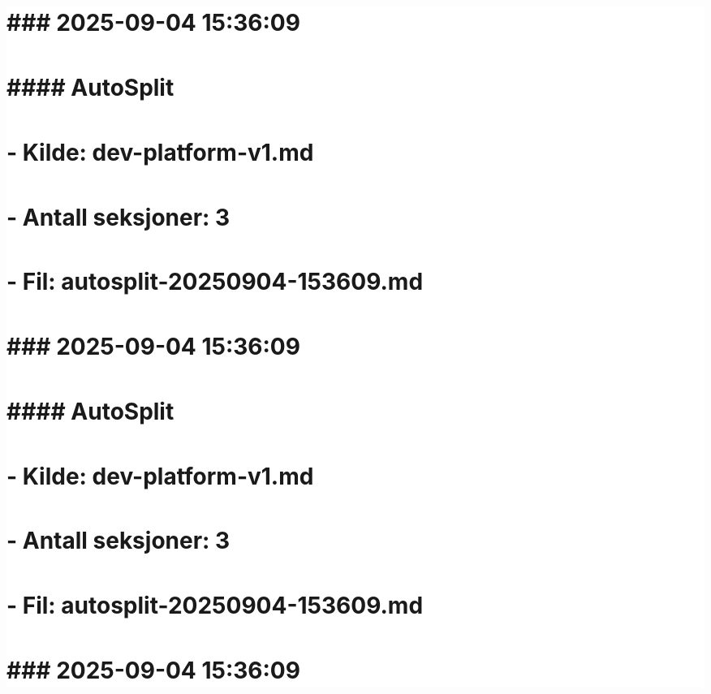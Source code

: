 #

#

#

#

# \### 2025-09-04 15:36:09

# \#### AutoSplit

# \- Kilde: dev-platform-v1.md

# \- Antall seksjoner: 3

# \- Fil: autosplit-20250904-153609.md

#

#

#

#

# \### 2025-09-04 15:36:09

# \#### AutoSplit

# \- Kilde: dev-platform-v1.md

# \- Antall seksjoner: 3

# \- Fil: autosplit-20250904-153609.md

#

#

#

#

# \### 2025-09-04 15:36:09
